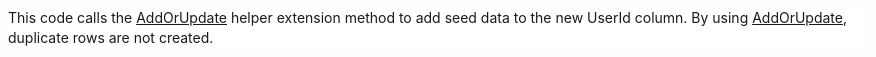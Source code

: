 This code calls the [AddOrUpdate] helper extension method to add seed data to the new UserId column. By using [AddOrUpdate], duplicate rows are not created.


[Migrations]: #migrations
[Seeding data in migrations]: #seeding


[0]: ./media/mobile-services-dotnet-backend-how-to-use-code-first-migrations/navagate-to-sql-database.png
[1]: ./media/mobile-services-dotnet-backend-how-to-use-code-first-migrations/manage-sql-database.png
[2]: ./media/mobile-services-dotnet-backend-how-to-use-code-first-migrations/sql-database-drop-tables.png


[DropCreateDatabaseIfModelChanges]: http://msdn.microsoft.com/zh-cn/library/gg679604(v=vs.113).aspx
[Seed]: http://msdn.microsoft.com/zh-cn/library/hh829453(v=vs.113).aspx
[Azure Management Portal]: https://manage.windowsazure.cn/
[DbContext]: http://msdn.microsoft.com/zh-cn/library/system.data.entity.dbcontext(v=vs.113).aspx
[AddOrUpdate]: http://msdn.microsoft.com/zh-cn/library/system.data.entity.migrations.idbsetextensions.addorupdate(v=vs.103).aspx
[TableController<TEntity>]: https://msdn.microsoft.com/zh-cn/library/azure/dn643359.aspx
[EntityData]: https://msdn.microsoft.com/zh-cn/library/azure/microsoft.windowsazure.mobile.service.entitydata.aspx
[DbSet<T>]: https://msdn.microsoft.com/zh-cn/library/azure/gg696460.aspx
